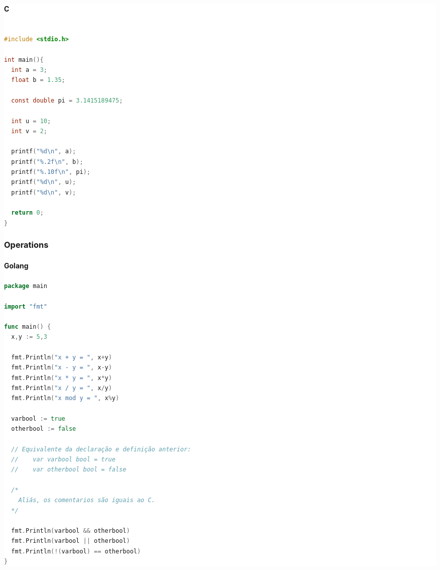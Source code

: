 #### C

``` C

#include <stdio.h>

int main(){
  int a = 3;
  float b = 1.35;

  const double pi = 3.1415189475;

  int u = 10;
  int v = 2;

  printf("%d\n", a);
  printf("%.2f\n", b);
  printf("%.10f\n", pi);
  printf("%d\n", u);
  printf("%d\n", v);

  return 0;
}

```

### Operations

#### Golang

``` go
package main

import "fmt"

func main() {
  x,y := 5,3

  fmt.Println("x + y = ", x+y)
  fmt.Println("x - y = ", x-y)
  fmt.Println("x * y = ", x*y)
  fmt.Println("x / y = ", x/y)
  fmt.Println("x mod y = ", x%y)

  varbool := true
  otherbool := false

  // Equivalente da declaração e definição anterior:
  //    var varbool bool = true
  //    var otherbool bool = false

  /*
    Aliás, os comentarios são iguais ao C.
  */

  fmt.Println(varbool && otherbool)
  fmt.Println(varbool || otherbool)
  fmt.Println(!(varbool) == otherbool)
}


```

